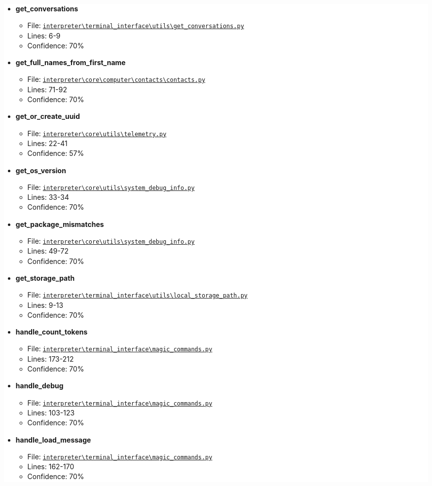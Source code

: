 - **get_conversations**
  - File: [`interpreter\terminal_interface\utils\get_conversations.py`](file:///C:\Source-Codebase\research_review\pending\open-interpreter-main\interpreter\terminal_interface\utils\get_conversations.py)
  - Lines: 6-9
  - Confidence: 70%

- **get_full_names_from_first_name**
  - File: [`interpreter\core\computer\contacts\contacts.py`](file:///C:\Source-Codebase\research_review\pending\open-interpreter-main\interpreter\core\computer\contacts\contacts.py)
  - Lines: 71-92
  - Confidence: 70%

- **get_or_create_uuid**
  - File: [`interpreter\core\utils\telemetry.py`](file:///C:\Source-Codebase\research_review\pending\open-interpreter-main\interpreter\core\utils\telemetry.py)
  - Lines: 22-41
  - Confidence: 57%

- **get_os_version**
  - File: [`interpreter\core\utils\system_debug_info.py`](file:///C:\Source-Codebase\research_review\pending\open-interpreter-main\interpreter\core\utils\system_debug_info.py)
  - Lines: 33-34
  - Confidence: 70%

- **get_package_mismatches**
  - File: [`interpreter\core\utils\system_debug_info.py`](file:///C:\Source-Codebase\research_review\pending\open-interpreter-main\interpreter\core\utils\system_debug_info.py)
  - Lines: 49-72
  - Confidence: 70%

- **get_storage_path**
  - File: [`interpreter\terminal_interface\utils\local_storage_path.py`](file:///C:\Source-Codebase\research_review\pending\open-interpreter-main\interpreter\terminal_interface\utils\local_storage_path.py)
  - Lines: 9-13
  - Confidence: 70%

- **handle_count_tokens**
  - File: [`interpreter\terminal_interface\magic_commands.py`](file:///C:\Source-Codebase\research_review\pending\open-interpreter-main\interpreter\terminal_interface\magic_commands.py)
  - Lines: 173-212
  - Confidence: 70%

- **handle_debug**
  - File: [`interpreter\terminal_interface\magic_commands.py`](file:///C:\Source-Codebase\research_review\pending\open-interpreter-main\interpreter\terminal_interface\magic_commands.py)
  - Lines: 103-123
  - Confidence: 70%

- **handle_load_message**
  - File: [`interpreter\terminal_interface\magic_commands.py`](file:///C:\Source-Codebase\research_review\pending\open-interpreter-main\interpreter\terminal_interface\magic_commands.py)
  - Lines: 162-170
  - Confidence: 70%
